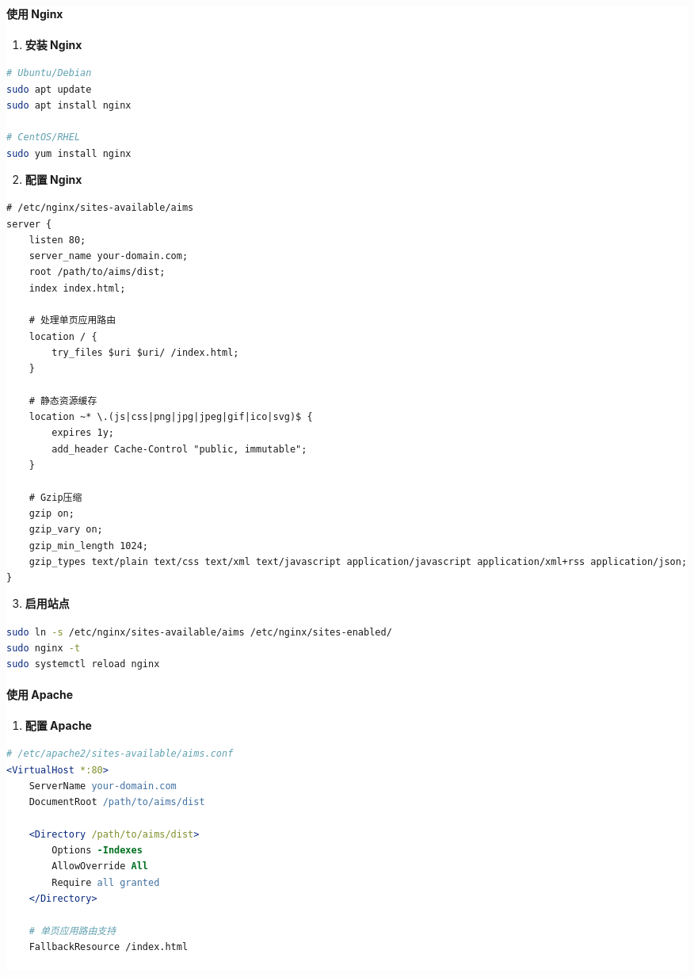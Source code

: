 #### 使用 Nginx

1. **安装 Nginx**
```bash
# Ubuntu/Debian
sudo apt update
sudo apt install nginx

# CentOS/RHEL
sudo yum install nginx
```

2. **配置 Nginx**
```nginx
# /etc/nginx/sites-available/aims
server {
    listen 80;
    server_name your-domain.com;
    root /path/to/aims/dist;
    index index.html;

    # 处理单页应用路由
    location / {
        try_files $uri $uri/ /index.html;
    }

    # 静态资源缓存
    location ~* \.(js|css|png|jpg|jpeg|gif|ico|svg)$ {
        expires 1y;
        add_header Cache-Control "public, immutable";
    }

    # Gzip压缩
    gzip on;
    gzip_vary on;
    gzip_min_length 1024;
    gzip_types text/plain text/css text/xml text/javascript application/javascript application/xml+rss application/json;
}
```

3. **启用站点**
```bash
sudo ln -s /etc/nginx/sites-available/aims /etc/nginx/sites-enabled/
sudo nginx -t
sudo systemctl reload nginx
```

#### 使用 Apache

1. **配置 Apache**
```apache
# /etc/apache2/sites-available/aims.conf
<VirtualHost *:80>
    ServerName your-domain.com
    DocumentRoot /path/to/aims/dist
    
    <Directory /path/to/aims/dist>
        Options -Indexes
        AllowOverride All
        Require all granted
    </Directory>
    
    # 单页应用路由支持
    FallbackResource /index.html
    
```